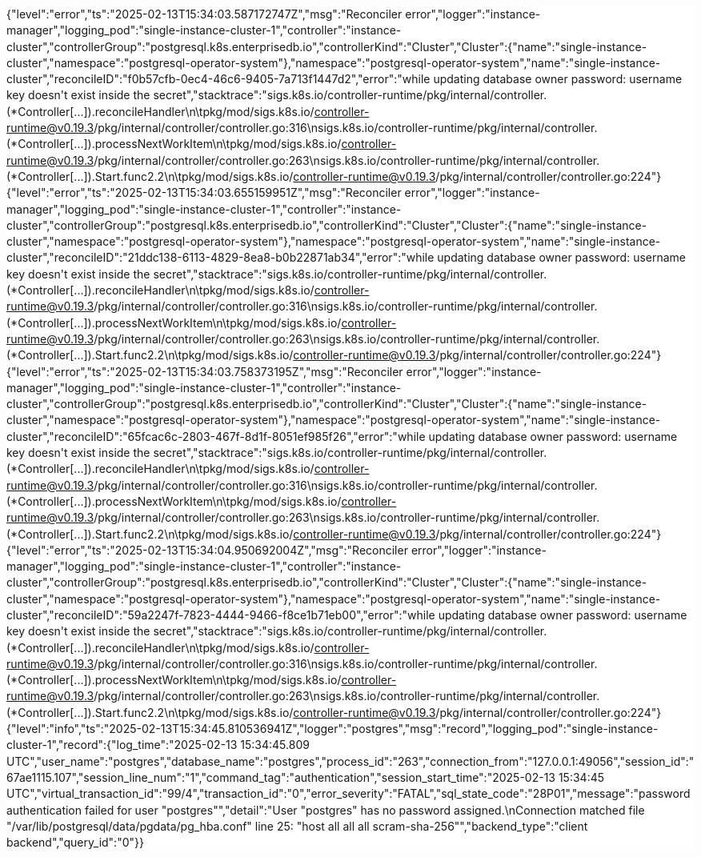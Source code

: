 {"level":"error","ts":"2025-02-13T15:34:03.587172747Z","msg":"Reconciler error","logger":"instance-manager","logging_pod":"single-instance-cluster-1","controller":"instance-cluster","controllerGroup":"postgresql.k8s.enterprisedb.io","controllerKind":"Cluster","Cluster":{"name":"single-instance-cluster","namespace":"postgresql-operator-system"},"namespace":"postgresql-operator-system","name":"single-instance-cluster","reconcileID":"f0b57cfb-0ec4-46c6-9405-7a713f1447d2","error":"while updating database owner password: username key doesn't exist inside the secret","stacktrace":"sigs.k8s.io/controller-runtime/pkg/internal/controller.(*Controller[...]).reconcileHandler\n\tpkg/mod/sigs.k8s.io/controller-runtime@v0.19.3/pkg/internal/controller/controller.go:316\nsigs.k8s.io/controller-runtime/pkg/internal/controller.(*Controller[...]).processNextWorkItem\n\tpkg/mod/sigs.k8s.io/controller-runtime@v0.19.3/pkg/internal/controller/controller.go:263\nsigs.k8s.io/controller-runtime/pkg/internal/controller.(*Controller[...]).Start.func2.2\n\tpkg/mod/sigs.k8s.io/controller-runtime@v0.19.3/pkg/internal/controller/controller.go:224"}
{"level":"error","ts":"2025-02-13T15:34:03.655159951Z","msg":"Reconciler error","logger":"instance-manager","logging_pod":"single-instance-cluster-1","controller":"instance-cluster","controllerGroup":"postgresql.k8s.enterprisedb.io","controllerKind":"Cluster","Cluster":{"name":"single-instance-cluster","namespace":"postgresql-operator-system"},"namespace":"postgresql-operator-system","name":"single-instance-cluster","reconcileID":"21ddc138-6113-4829-8ea8-b0b22871ab34","error":"while updating database owner password: username key doesn't exist inside the secret","stacktrace":"sigs.k8s.io/controller-runtime/pkg/internal/controller.(*Controller[...]).reconcileHandler\n\tpkg/mod/sigs.k8s.io/controller-runtime@v0.19.3/pkg/internal/controller/controller.go:316\nsigs.k8s.io/controller-runtime/pkg/internal/controller.(*Controller[...]).processNextWorkItem\n\tpkg/mod/sigs.k8s.io/controller-runtime@v0.19.3/pkg/internal/controller/controller.go:263\nsigs.k8s.io/controller-runtime/pkg/internal/controller.(*Controller[...]).Start.func2.2\n\tpkg/mod/sigs.k8s.io/controller-runtime@v0.19.3/pkg/internal/controller/controller.go:224"}
{"level":"error","ts":"2025-02-13T15:34:03.758373195Z","msg":"Reconciler error","logger":"instance-manager","logging_pod":"single-instance-cluster-1","controller":"instance-cluster","controllerGroup":"postgresql.k8s.enterprisedb.io","controllerKind":"Cluster","Cluster":{"name":"single-instance-cluster","namespace":"postgresql-operator-system"},"namespace":"postgresql-operator-system","name":"single-instance-cluster","reconcileID":"65fcac6c-2803-467f-8d1f-8051ef985f26","error":"while updating database owner password: username key doesn't exist inside the secret","stacktrace":"sigs.k8s.io/controller-runtime/pkg/internal/controller.(*Controller[...]).reconcileHandler\n\tpkg/mod/sigs.k8s.io/controller-runtime@v0.19.3/pkg/internal/controller/controller.go:316\nsigs.k8s.io/controller-runtime/pkg/internal/controller.(*Controller[...]).processNextWorkItem\n\tpkg/mod/sigs.k8s.io/controller-runtime@v0.19.3/pkg/internal/controller/controller.go:263\nsigs.k8s.io/controller-runtime/pkg/internal/controller.(*Controller[...]).Start.func2.2\n\tpkg/mod/sigs.k8s.io/controller-runtime@v0.19.3/pkg/internal/controller/controller.go:224"}
{"level":"error","ts":"2025-02-13T15:34:04.950692004Z","msg":"Reconciler error","logger":"instance-manager","logging_pod":"single-instance-cluster-1","controller":"instance-cluster","controllerGroup":"postgresql.k8s.enterprisedb.io","controllerKind":"Cluster","Cluster":{"name":"single-instance-cluster","namespace":"postgresql-operator-system"},"namespace":"postgresql-operator-system","name":"single-instance-cluster","reconcileID":"59a2247f-7823-4444-9466-f8ce1b71eb00","error":"while updating database owner password: username key doesn't exist inside the secret","stacktrace":"sigs.k8s.io/controller-runtime/pkg/internal/controller.(*Controller[...]).reconcileHandler\n\tpkg/mod/sigs.k8s.io/controller-runtime@v0.19.3/pkg/internal/controller/controller.go:316\nsigs.k8s.io/controller-runtime/pkg/internal/controller.(*Controller[...]).processNextWorkItem\n\tpkg/mod/sigs.k8s.io/controller-runtime@v0.19.3/pkg/internal/controller/controller.go:263\nsigs.k8s.io/controller-runtime/pkg/internal/controller.(*Controller[...]).Start.func2.2\n\tpkg/mod/sigs.k8s.io/controller-runtime@v0.19.3/pkg/internal/controller/controller.go:224"}
{"level":"info","ts":"2025-02-13T15:34:45.810536941Z","logger":"postgres","msg":"record","logging_pod":"single-instance-cluster-1","record":{"log_time":"2025-02-13 15:34:45.809 UTC","user_name":"postgres","database_name":"postgres","process_id":"263","connection_from":"127.0.0.1:49056","session_id":"67ae1115.107","session_line_num":"1","command_tag":"authentication","session_start_time":"2025-02-13 15:34:45 UTC","virtual_transaction_id":"99/4","transaction_id":"0","error_severity":"FATAL","sql_state_code":"28P01","message":"password authentication failed for user \"postgres\"","detail":"User \"postgres\" has no password assigned.\nConnection matched file \"/var/lib/postgresql/data/pgdata/pg_hba.conf\" line 25: \"host all all all scram-sha-256\"","backend_type":"client backend","query_id":"0"}}